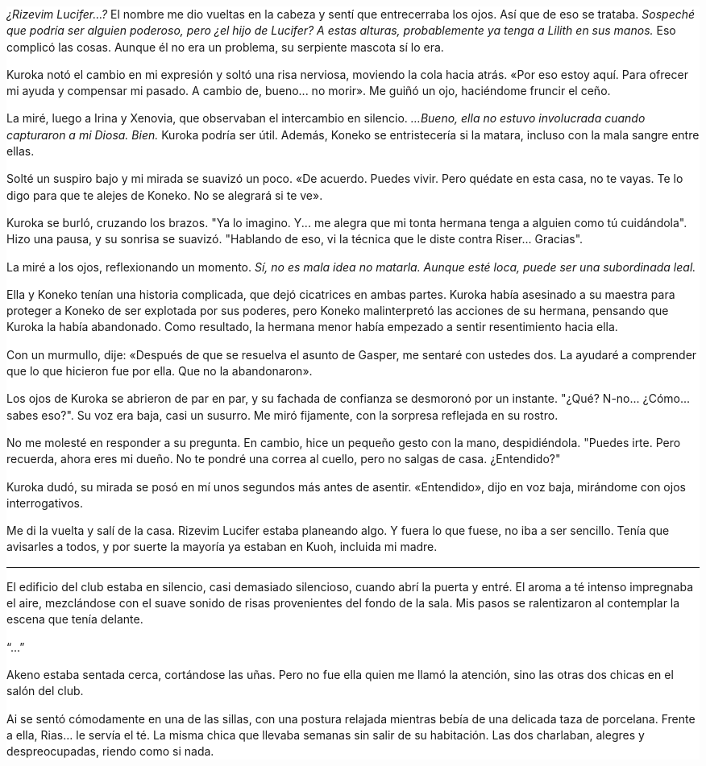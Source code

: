 _¿Rizevim Lucifer…?_ El nombre me dio vueltas en la cabeza y sentí que entrecerraba los ojos. Así que de eso se trataba. _Sospeché que podría ser alguien poderoso, pero ¿el hijo de Lucifer?_ _A estas alturas, probablemente ya tenga a Lilith en sus manos._ Eso complicó las cosas. Aunque él no era un problema, su serpiente mascota sí lo era.

Kuroka notó el cambio en mi expresión y soltó una risa nerviosa, moviendo la cola hacia atrás. «Por eso estoy aquí. Para ofrecer mi ayuda y compensar mi pasado. A cambio de, bueno... no morir». Me guiñó un ojo, haciéndome fruncir el ceño.

La miré, luego a Irina y Xenovia, que observaban el intercambio en silencio. _…Bueno, ella no estuvo involucrada cuando capturaron a mi Diosa. Bien._ Kuroka podría ser útil. Además, Koneko se entristecería si la matara, incluso con la mala sangre entre ellas.

Solté un suspiro bajo y mi mirada se suavizó un poco. «De acuerdo. Puedes vivir. Pero quédate en esta casa, no te vayas. Te lo digo para que te alejes de Koneko. No se alegrará si te ve».

Kuroka se burló, cruzando los brazos. "Ya lo imagino. Y... me alegra que mi tonta hermana tenga a alguien como tú cuidándola". Hizo una pausa, y su sonrisa se suavizó. "Hablando de eso, vi la técnica que le diste contra Riser... Gracias".

La miré a los ojos, reflexionando un momento. _Sí, no es mala idea no matarla. Aunque esté loca, puede ser una subordinada leal._ 

Ella y Koneko tenían una historia complicada, que dejó cicatrices en ambas partes. Kuroka había asesinado a su maestra para proteger a Koneko de ser explotada por sus poderes, pero Koneko malinterpretó las acciones de su hermana, pensando que Kuroka la había abandonado. Como resultado, la hermana menor había empezado a sentir resentimiento hacia ella.

Con un murmullo, dije: «Después de que se resuelva el asunto de Gasper, me sentaré con ustedes dos. La ayudaré a comprender que lo que hicieron fue por ella. Que no la abandonaron».

Los ojos de Kuroka se abrieron de par en par, y su fachada de confianza se desmoronó por un instante. "¿Qué? N-no... ¿Cómo... sabes eso?". Su voz era baja, casi un susurro. Me miró fijamente, con la sorpresa reflejada en su rostro.

No me molesté en responder a su pregunta. En cambio, hice un pequeño gesto con la mano, despidiéndola. "Puedes irte. Pero recuerda, ahora eres mi dueño. No te pondré una correa al cuello, pero no salgas de casa. ¿Entendido?"

Kuroka dudó, su mirada se posó en mí unos segundos más antes de asentir. «Entendido», dijo en voz baja, mirándome con ojos interrogativos.

Me di la vuelta y salí de la casa. Rizevim Lucifer estaba planeando algo. Y fuera lo que fuese, no iba a ser sencillo. Tenía que avisarles a todos, y por suerte la mayoría ya estaban en Kuoh, incluida mi madre.

****

El edificio del club estaba en silencio, casi demasiado silencioso, cuando abrí la puerta y entré. El aroma a té intenso impregnaba el aire, mezclándose con el suave sonido de risas provenientes del fondo de la sala. Mis pasos se ralentizaron al contemplar la escena que tenía delante.

“...”

Akeno estaba sentada cerca, cortándose las uñas. Pero no fue ella quien me llamó la atención, sino las otras dos chicas en el salón del club. 

Ai se sentó cómodamente en una de las sillas, con una postura relajada mientras bebía de una delicada taza de porcelana. Frente a ella, Rias… le servía el té. La misma chica que llevaba semanas sin salir de su habitación. Las dos charlaban, alegres y despreocupadas, riendo como si nada.
